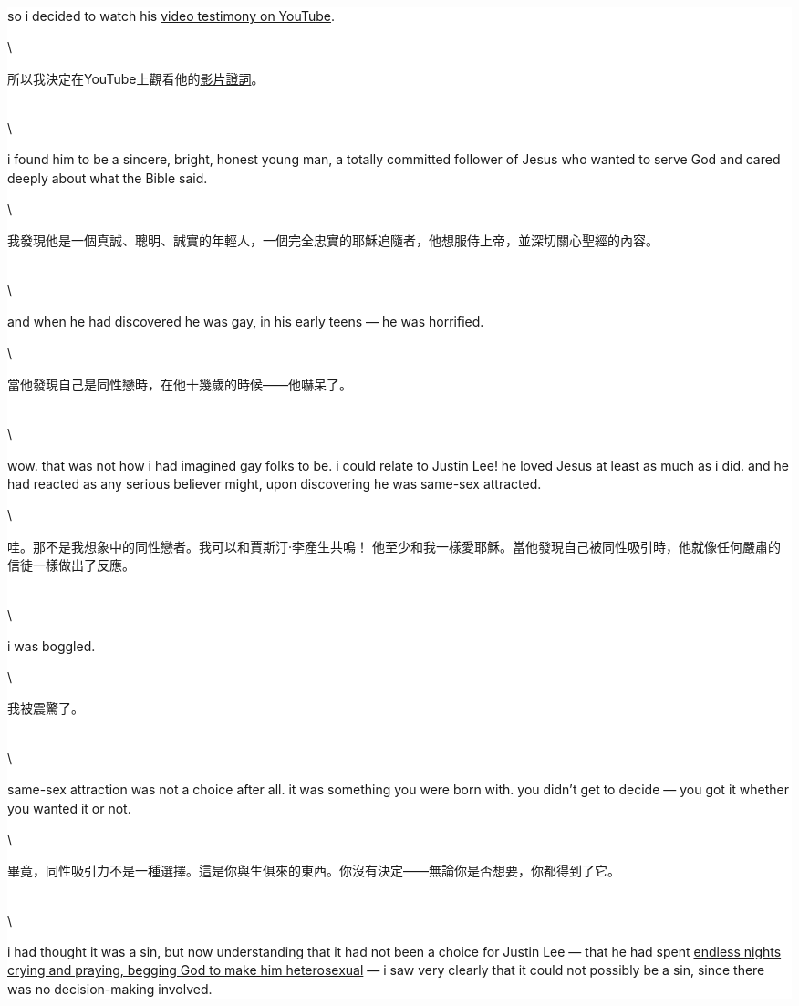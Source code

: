 so i decided to watch his [video testimony on YouTube](https://www.youtube.com/watch?v=HJVXWimD9w0).

\

所以我決定在YouTube上觀看他的[影片證詞](https://www-youtube-com.translate.goog/watch?v=HJVXWimD9w0&_x_tr_sl=auto&_x_tr_tl=zh-TW&_x_tr_hl=en&_x_tr_pto=wapp&themeRefresh=1&_x_tr_hist=true)。

\
\

i found him to be a sincere, bright, honest young man, a totally committed follower of Jesus who wanted to serve God and cared deeply about what the Bible said.

\

我發現他是一個真誠、聰明、誠實的年輕人，一個完全忠實的耶穌追隨者，他想服侍上帝，並深切關心聖經的內容。

\
\

and when he had discovered he was gay, in his early teens — he was horrified.

\

當他發現自己是同性戀時，在他十幾歲的時候——他嚇呆了。

\
\

wow. that was not how i had imagined gay folks to be. i could relate to Justin Lee! he loved Jesus at least as much as i did. and he had reacted as any serious believer might, upon discovering he was same-sex attracted.

\

哇。那不是我想象中的同性戀者。我可以和賈斯汀·李產生共鳴！ 他至少和我一樣愛耶穌。當他發現自己被同性吸引時，他就像任何嚴肅的信徒一樣做出了反應。

\
\

i was boggled.

\

我被震驚了。

\
\

same-sex attraction was not a choice after all. it was something you were born with. you didn’t get to decide — you got it whether you wanted it or not.

\

畢竟，同性吸引力不是一種選擇。這是你與生俱來的東西。你沒有決定——無論你是否想要，你都得到了它。

\
\

i had thought it was a sin, but now understanding that it had not been a choice for Justin Lee — that he had spent [endless nights crying and praying, begging God to make him heterosexual](https://www.youtube.com/watch?v=a_FqndcGmKI&t=307s) — i saw very clearly that it could not possibly be a sin, since there was no decision-making involved.
